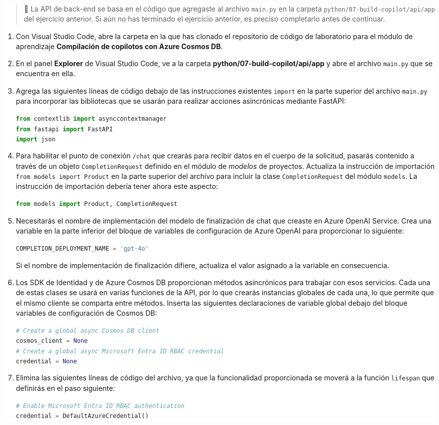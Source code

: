 > &#128721; La API de back-end se basa en el código que agregaste al archivo `main.py` en la carpeta `python/07-build-copilot/api/app` del ejercicio anterior. Si aún no has terminado el ejercicio anterior, es preciso completarlo antes de continuar.

1. Con Visual Studio Code, abre la carpeta en la que has clonado el repositorio de código de laboratorio para el módulo de aprendizaje **Compilación de copilotos con Azure Cosmos DB**.

1. En el panel **Explorer** de Visual Studio Code, ve a la carpeta **python/07-build-copilot/api/app** y abre el archivo `main.py` que se encuentra en ella.

1. Agrega las siguientes líneas de código debajo de las instrucciones existentes `import` en la parte superior del archivo `main.py` para incorporar las bibliotecas que se usarán para realizar acciones asincrónicas mediante FastAPI:

   ```python
   from contextlib import asynccontextmanager
   from fastapi import FastAPI
   import json
   ```

1. Para habilitar el punto de conexión `/chat` que crearás para recibir datos en el cuerpo de la solicitud, pasarás contenido a través de un objeto `CompletionRequest` definido en el módulo de *modelos* de proyectos. Actualiza la instrucción de importación `from models import Product` en la parte superior del archivo para incluir la clase `CompletionRequest` del módulo `models`. La instrucción de importación debería tener ahora este aspecto:

   ```python
   from models import Product, CompletionRequest
   ```

1. Necesitarás el nombre de implementación del modelo de finalización de chat que creaste en Azure OpenAI Service. Crea una variable en la parte inferior del bloque de variables de configuración de Azure OpenAI para proporcionar lo siguiente:

   ```python
   COMPLETION_DEPLOYMENT_NAME = 'gpt-4o'
   ```

    Si el nombre de implementación de finalización difiere, actualiza el valor asignado a la variable en consecuencia.

1. Los SDK de Identidad y de Azure Cosmos DB proporcionan métodos asincrónicos para trabajar con esos servicios. Cada una de estas clases se usará en varias funciones de la API, por lo que crearás instancias globales de cada una, lo que permite que el mismo cliente se comparta entre métodos. Inserta las siguientes declaraciones de variable global debajo del bloque variables de configuración de Cosmos DB:

   ```python
   # Create a global async Cosmos DB client
   cosmos_client = None
   # Create a global async Microsoft Entra ID RBAC credential
   credential = None
   ```

1. Elimina las siguientes líneas de código del archivo, ya que la funcionalidad proporcionada se moverá a la función `lifespan` que definirás en el paso siguiente:

   ```python
   # Enable Microsoft Entra ID RBAC authentication
   credential = DefaultAzureCredential()
   ```
